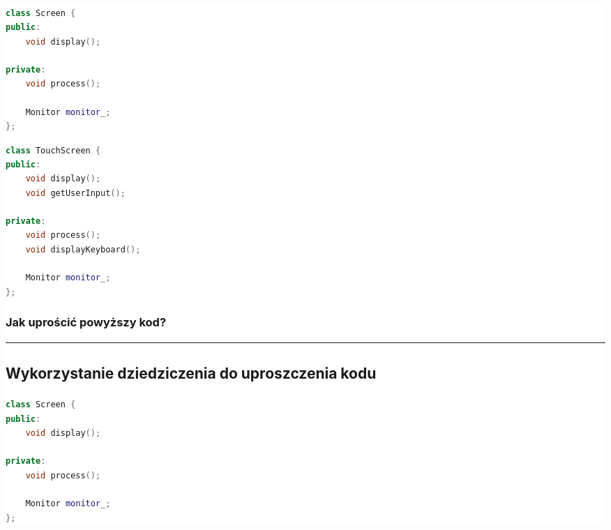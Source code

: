 <div class="container">

<div class="col">

```cpp
class Screen {
public:
    void display();

private:
    void process();

    Monitor monitor_;
};
```


</div>

<div class="col">

```cpp
class TouchScreen {
public:
    void display();
    void getUserInput();

private:
    void process();
    void displayKeyboard();

    Monitor monitor_;
};
```


</div>

</div>

### Jak uprościć powyższy kod?


___

## Wykorzystanie dziedziczenia do uproszczenia kodu

```cpp
class Screen {
public:
    void display();

private:
    void process();

    Monitor monitor_;
};
```

